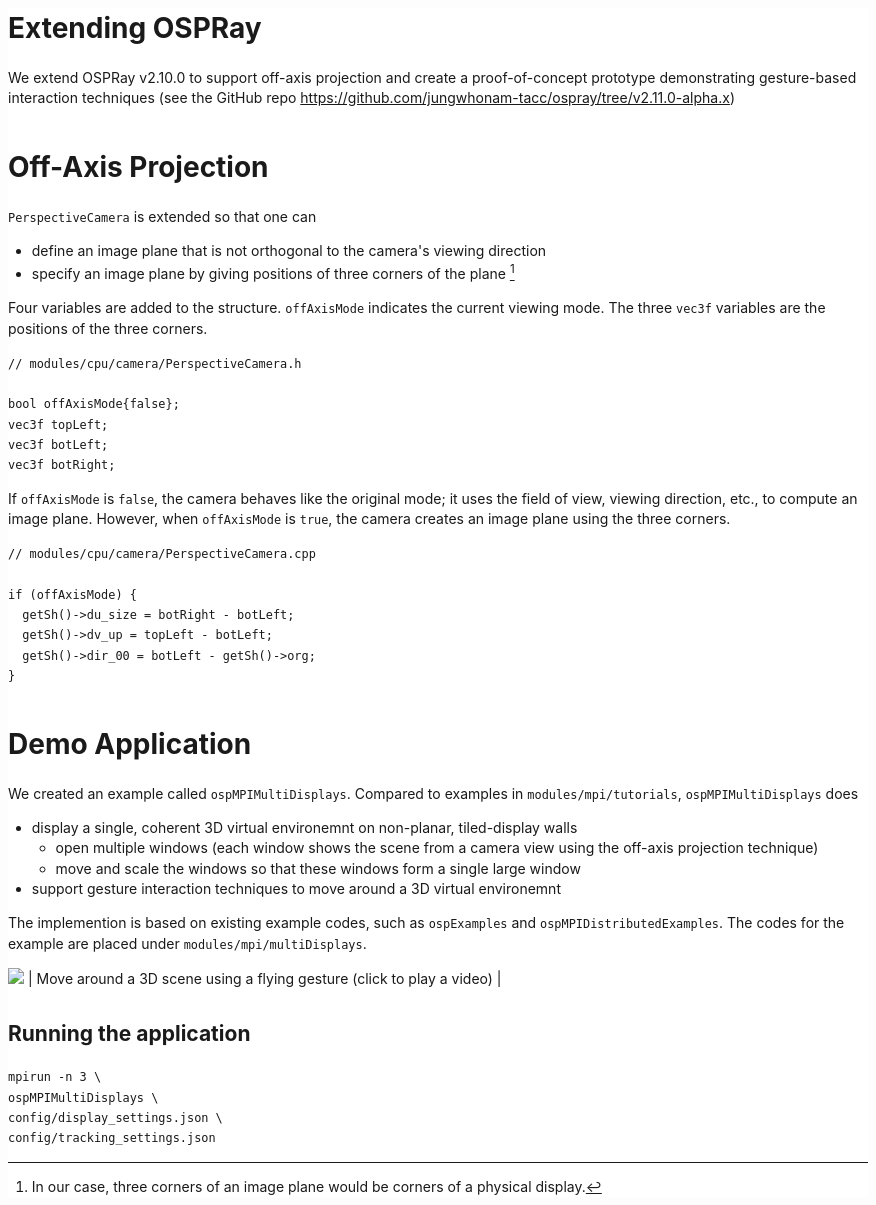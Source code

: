 # Extending OSPRay
We extend OSPRay v2.10.0 to support off-axis projection and create a proof-of-concept prototype demonstrating gesture-based interaction techniques (see the GitHub repo https://github.com/jungwhonam-tacc/ospray/tree/v2.11.0-alpha.x)

# Off-Axis Projection
```PerspectiveCamera``` is extended so that one can 
- define an image plane that is not orthogonal to the camera's viewing direction
- specify an image plane by giving positions of three corners of the plane [^1]

Four variables are added to the structure. ```offAxisMode``` indicates the current viewing mode. The three ```vec3f``` variables are the positions of the three corners. 
```
// modules/cpu/camera/PerspectiveCamera.h

bool offAxisMode{false};
vec3f topLeft;
vec3f botLeft;
vec3f botRight;
```

 If ```offAxisMode``` is ```false```, the camera behaves like the original mode; it uses the field of view, viewing direction, etc., to compute an image plane. However, when ```offAxisMode``` is ```true```, the camera creates an image plane using the three corners. 

```
// modules/cpu/camera/PerspectiveCamera.cpp

if (offAxisMode) {
  getSh()->du_size = botRight - botLeft;
  getSh()->dv_up = topLeft - botLeft;
  getSh()->dir_00 = botLeft - getSh()->org;
}
```

[^1]: In our case, three corners of an image plane would be corners of a physical display.

# Demo Application
We created an example called ```ospMPIMultiDisplays```. Compared to examples in ```modules/mpi/tutorials```, ```ospMPIMultiDisplays``` does
* display a single, coherent 3D virtual environemnt on non-planar, tiled-display walls
  * open multiple windows  (each window shows the scene from a camera view using the off-axis projection technique)
  * move and scale the windows so that these windows form a single large window
* support gesture interaction techniques to move around a 3D virtual environemnt

The implemention is based on existing example codes, such as ```ospExamples``` and ```ospMPIDistributedExamples```. The codes for the example are placed under ```modules/mpi/multiDisplays```.

[![](demo%20-%20rattler.png)](demo%20-%20rattler.MOV)
| Move around a 3D scene using a flying gesture (click to play a video) |

## Running the application
```
mpirun -n 3 \
ospMPIMultiDisplays \
config/display_settings.json \
config/tracking_settings.json
```
```
